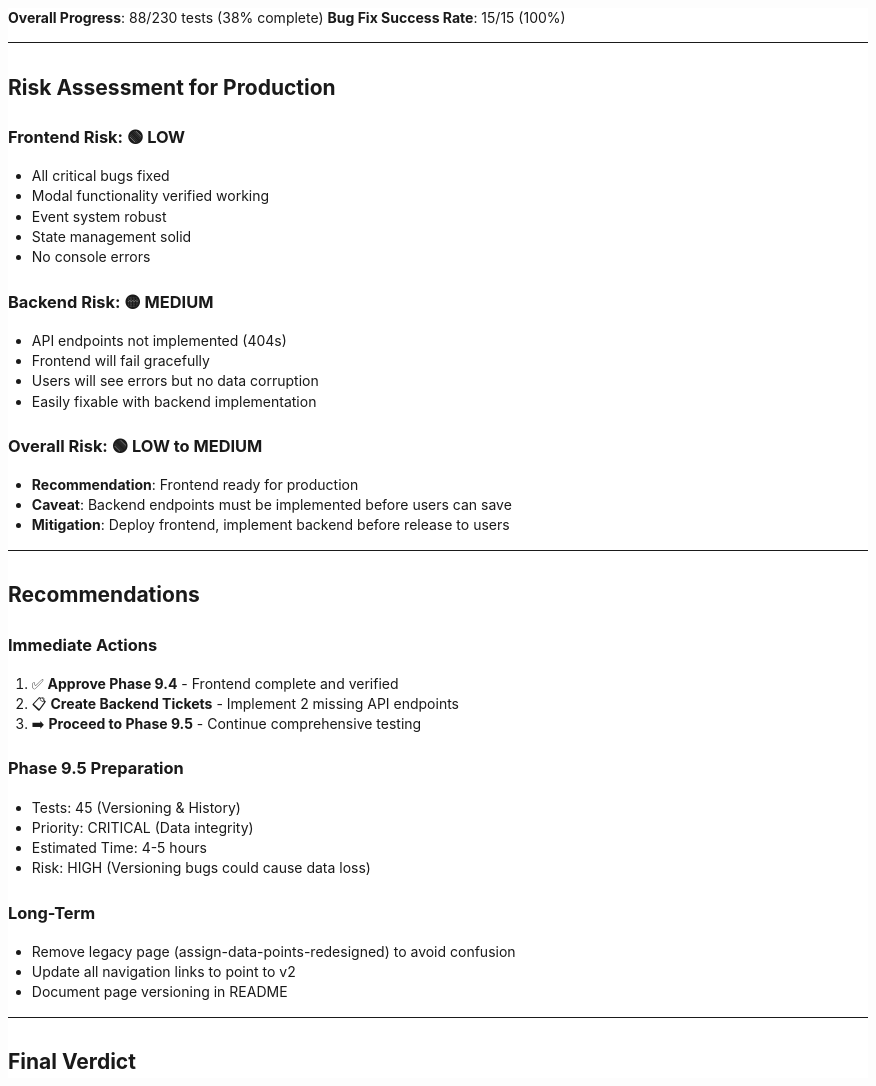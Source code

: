 **Overall Progress**: 88/230 tests (38% complete)
**Bug Fix Success Rate**: 15/15 (100%)

---

## Risk Assessment for Production

### Frontend Risk: 🟢 **LOW**
- All critical bugs fixed
- Modal functionality verified working
- Event system robust
- State management solid
- No console errors

### Backend Risk: 🟡 **MEDIUM**
- API endpoints not implemented (404s)
- Frontend will fail gracefully
- Users will see errors but no data corruption
- Easily fixable with backend implementation

### Overall Risk: 🟢 **LOW to MEDIUM**
- **Recommendation**: Frontend ready for production
- **Caveat**: Backend endpoints must be implemented before users can save
- **Mitigation**: Deploy frontend, implement backend before release to users

---

## Recommendations

### Immediate Actions
1. ✅ **Approve Phase 9.4** - Frontend complete and verified
2. 📋 **Create Backend Tickets** - Implement 2 missing API endpoints
3. ➡️ **Proceed to Phase 9.5** - Continue comprehensive testing

### Phase 9.5 Preparation
- Tests: 45 (Versioning & History)
- Priority: CRITICAL (Data integrity)
- Estimated Time: 4-5 hours
- Risk: HIGH (Versioning bugs could cause data loss)

### Long-Term
- Remove legacy page (assign-data-points-redesigned) to avoid confusion
- Update all navigation links to point to v2
- Document page versioning in README

---

## Final Verdict
